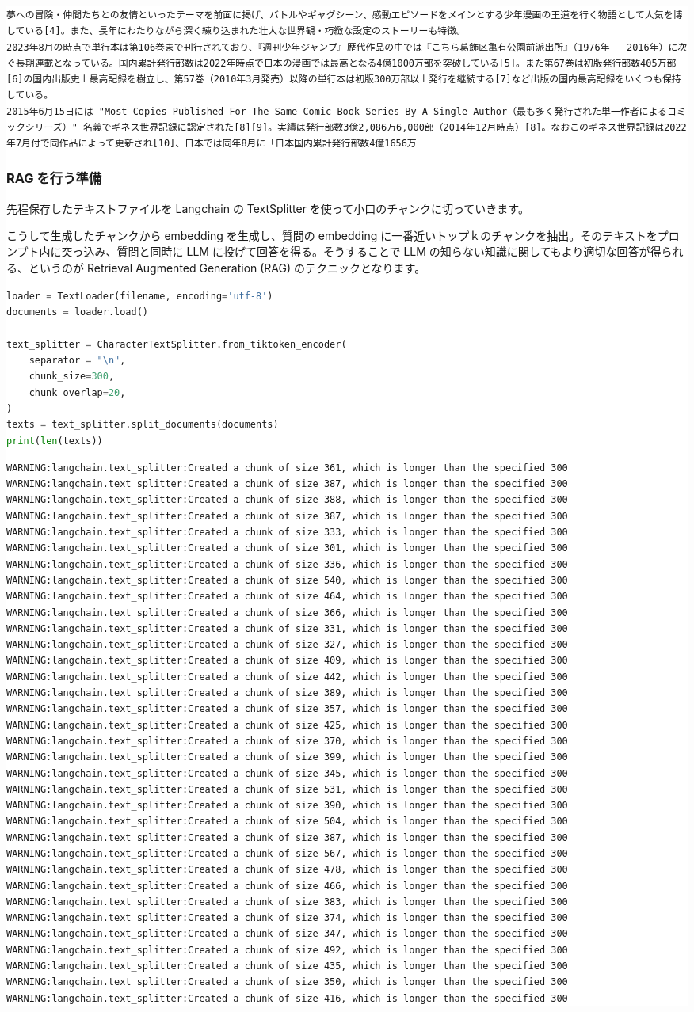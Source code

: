 ```
夢への冒険・仲間たちとの友情といったテーマを前面に掲げ、バトルやギャグシーン、感動エピソードをメインとする少年漫画の王道を行く物語として人気を博している[4]。また、長年にわたりながら深く練り込まれた壮大な世界観・巧緻な設定のストーリーも特徴。
2023年8月の時点で単行本は第106巻まで刊行されており、『週刊少年ジャンプ』歴代作品の中では『こちら葛飾区亀有公園前派出所』（1976年 - 2016年）に次ぐ長期連載となっている。国内累計発行部数は2022年時点で日本の漫画では最高となる4億1000万部を突破している[5]。また第67巻は初版発行部数405万部[6]の国内出版史上最高記録を樹立し、第57巻（2010年3月発売）以降の単行本は初版300万部以上発行を継続する[7]など出版の国内最高記録をいくつも保持している。
2015年6月15日には "Most Copies Published For The Same Comic Book Series By A Single Author（最も多く発行された単一作者によるコミックシリーズ）" 名義でギネス世界記録に認定された[8][9]。実績は発行部数3億2,086万6,000部（2014年12月時点）[8]。なおこのギネス世界記録は2022年7月付で同作品によって更新され[10]、日本では同年8月に「日本国内累計発行部数4億1656万
```

### RAG を行う準備

先程保存したテキストファイルを Langchain の TextSplitter を使って小口のチャンクに切っていきます。

こうして生成したチャンクから embedding を生成し、質問の embedding に一番近いトップｋのチャンクを抽出。そのテキストをプロンプト内に突っ込み、質問と同時に LLM に投げて回答を得る。そうすることで LLM の知らない知識に関してもより適切な回答が得られる、というのが Retrieval Augmented Generation (RAG) のテクニックとなります。

```python
loader = TextLoader(filename, encoding='utf-8')
documents = loader.load()

text_splitter = CharacterTextSplitter.from_tiktoken_encoder(
    separator = "\n",
    chunk_size=300,
    chunk_overlap=20,
)
texts = text_splitter.split_documents(documents)
print(len(texts))
```

```
WARNING:langchain.text_splitter:Created a chunk of size 361, which is longer than the specified 300
WARNING:langchain.text_splitter:Created a chunk of size 387, which is longer than the specified 300
WARNING:langchain.text_splitter:Created a chunk of size 388, which is longer than the specified 300
WARNING:langchain.text_splitter:Created a chunk of size 387, which is longer than the specified 300
WARNING:langchain.text_splitter:Created a chunk of size 333, which is longer than the specified 300
WARNING:langchain.text_splitter:Created a chunk of size 301, which is longer than the specified 300
WARNING:langchain.text_splitter:Created a chunk of size 336, which is longer than the specified 300
WARNING:langchain.text_splitter:Created a chunk of size 540, which is longer than the specified 300
WARNING:langchain.text_splitter:Created a chunk of size 464, which is longer than the specified 300
WARNING:langchain.text_splitter:Created a chunk of size 366, which is longer than the specified 300
WARNING:langchain.text_splitter:Created a chunk of size 331, which is longer than the specified 300
WARNING:langchain.text_splitter:Created a chunk of size 327, which is longer than the specified 300
WARNING:langchain.text_splitter:Created a chunk of size 409, which is longer than the specified 300
WARNING:langchain.text_splitter:Created a chunk of size 442, which is longer than the specified 300
WARNING:langchain.text_splitter:Created a chunk of size 389, which is longer than the specified 300
WARNING:langchain.text_splitter:Created a chunk of size 357, which is longer than the specified 300
WARNING:langchain.text_splitter:Created a chunk of size 425, which is longer than the specified 300
WARNING:langchain.text_splitter:Created a chunk of size 370, which is longer than the specified 300
WARNING:langchain.text_splitter:Created a chunk of size 399, which is longer than the specified 300
WARNING:langchain.text_splitter:Created a chunk of size 345, which is longer than the specified 300
WARNING:langchain.text_splitter:Created a chunk of size 531, which is longer than the specified 300
WARNING:langchain.text_splitter:Created a chunk of size 390, which is longer than the specified 300
WARNING:langchain.text_splitter:Created a chunk of size 504, which is longer than the specified 300
WARNING:langchain.text_splitter:Created a chunk of size 387, which is longer than the specified 300
WARNING:langchain.text_splitter:Created a chunk of size 567, which is longer than the specified 300
WARNING:langchain.text_splitter:Created a chunk of size 478, which is longer than the specified 300
WARNING:langchain.text_splitter:Created a chunk of size 466, which is longer than the specified 300
WARNING:langchain.text_splitter:Created a chunk of size 383, which is longer than the specified 300
WARNING:langchain.text_splitter:Created a chunk of size 374, which is longer than the specified 300
WARNING:langchain.text_splitter:Created a chunk of size 347, which is longer than the specified 300
WARNING:langchain.text_splitter:Created a chunk of size 492, which is longer than the specified 300
WARNING:langchain.text_splitter:Created a chunk of size 435, which is longer than the specified 300
WARNING:langchain.text_splitter:Created a chunk of size 350, which is longer than the specified 300
WARNING:langchain.text_splitter:Created a chunk of size 416, which is longer than the specified 300
```